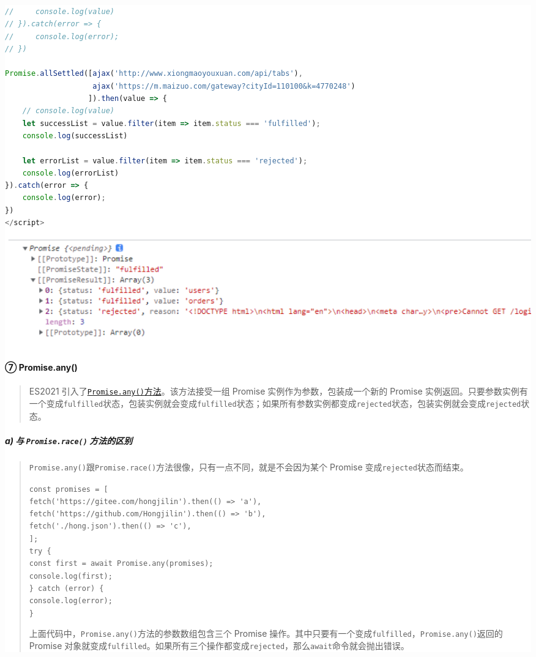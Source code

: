 ```js
//     console.log(value)
// }).catch(error => {
//     console.log(error);
// })

Promise.allSettled([ajax('http://www.xiongmaoyouxuan.com/api/tabs'),
                    ajax('https://m.maizuo.com/gateway?cityId=110100&k=4770248')
                   ]).then(value => {
    // console.log(value)
    let successList = value.filter(item => item.status === 'fulfilled');
    console.log(successList)

    let errorList = value.filter(item => item.status === 'rejected');
    console.log(errorList)
}).catch(error => {
    console.log(error);
})
</script>
```

![image-20240331133244225](Promise%E6%95%99%E7%A8%8B.assets/image-20240331133244225.png)

#### ⑦ Promise.any()

> ES2021 引入了[`Promise.any()`方法](https://gitee.com/link?target=https%3A%2F%2Fgithub.com%2Ftc39%2Fproposal-promise-any)。该方法接受一组 Promise 实例作为参数，包装成一个新的 Promise 实例返回。只要参数实例有一个变成`fulfilled`状态，包装实例就会变成`fulfilled`状态；如果所有参数实例都变成`rejected`状态，包装实例就会变成`rejected`状态。

##### a) 与 `Promise.race()` 方法的区别

> `Promise.any()`跟`Promise.race()`方法很像，只有一点不同，就是不会因为某个 Promise 变成`rejected`状态而结束。
>
> ```
> const promises = [
> fetch('https://gitee.com/hongjilin').then(() => 'a'),
> fetch('https://github.com/Hongjilin').then(() => 'b'),
> fetch('./hong.json').then(() => 'c'),
> ];
> try {
> const first = await Promise.any(promises);
> console.log(first);
> } catch (error) {
> console.log(error);
> }
> ```
>
> 上面代码中，`Promise.any()`方法的参数数组包含三个 Promise 操作。其中只要有一个变成`fulfilled`，`Promise.any()`返回的 Promise 对象就变成`fulfilled`。如果所有三个操作都变成`rejected`，那么`await`命令就会抛出错误。
